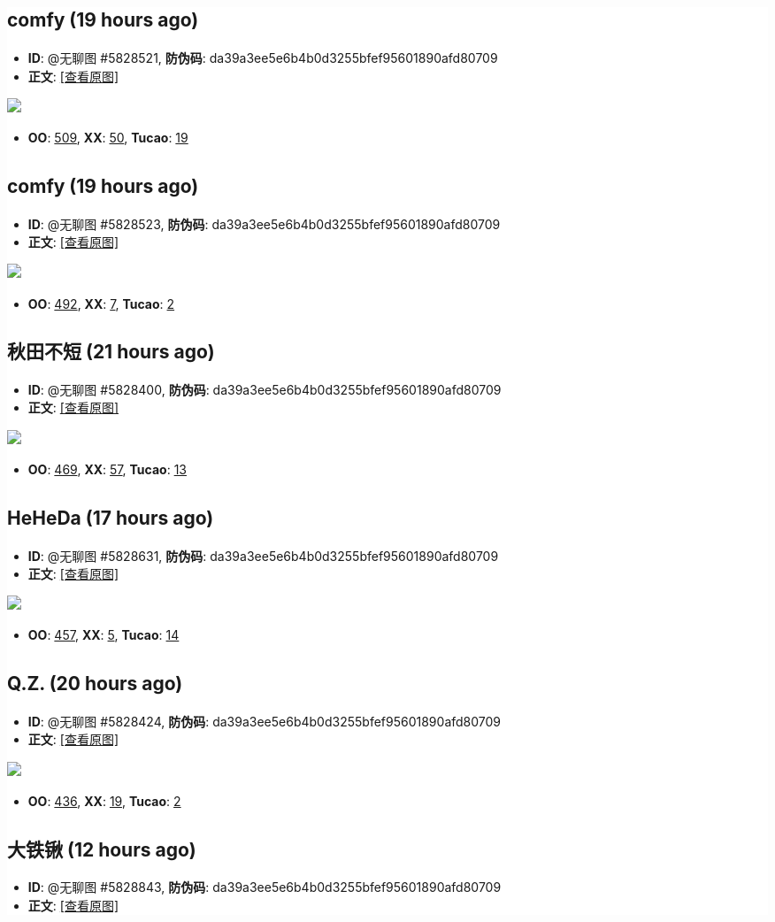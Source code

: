 ## comfy (19 hours ago) 

- **ID**: @无聊图 #5828521, **防伪码**: da39a3ee5e6b4b0d3255bfef95601890afd80709
- **正文**: [[查看原图]](//img.toto.im/large/005PorNAgy1hxc89lumsbj30u019mwl5.jpg)  

![](https://img.toto.im/mw600/005PorNAgy1hxc89lumsbj30u019mwl5.jpg)
- **OO**: [509](https://jandan.net/t/5828521#tucao-like), **XX**: [50](https://jandan.net/t/5828521#tucao-unlike), **Tucao**: [19](https://jandan.net/t/5828521#tucao-list)

## comfy (19 hours ago) 

- **ID**: @无聊图 #5828523, **防伪码**: da39a3ee5e6b4b0d3255bfef95601890afd80709
- **正文**: [[查看原图]](//img.toto.im/large/66119cdely1hx7nnmvpsyj20il0k8wf0.jpg)  

![](https://img.toto.im/mw600/66119cdely1hx7nnmvpsyj20il0k8wf0.jpg)
- **OO**: [492](https://jandan.net/t/5828523#tucao-like), **XX**: [7](https://jandan.net/t/5828523#tucao-unlike), **Tucao**: [2](https://jandan.net/t/5828523#tucao-list)

## 秋田不短 (21 hours ago) 

- **ID**: @无聊图 #5828400, **防伪码**: da39a3ee5e6b4b0d3255bfef95601890afd80709
- **正文**: [[查看原图]](//img.toto.im/large/008F0GIEly1hxd3crz584j30u00ljtbn.jpg)  

![](https://img.toto.im/mw600/008F0GIEly1hxd3crz584j30u00ljtbn.jpg)
- **OO**: [469](https://jandan.net/t/5828400#tucao-like), **XX**: [57](https://jandan.net/t/5828400#tucao-unlike), **Tucao**: [13](https://jandan.net/t/5828400#tucao-list)

## HeHeDa (17 hours ago) 

- **ID**: @无聊图 #5828631, **防伪码**: da39a3ee5e6b4b0d3255bfef95601890afd80709
- **正文**: [[查看原图]](//img.toto.im/large/008F0GIEly1hxdab3aduzg308w0box6v.gif)  

![](https://img.toto.im/large/008F0GIEly1hxdab3aduzg308w0box6v.gif)
- **OO**: [457](https://jandan.net/t/5828631#tucao-like), **XX**: [5](https://jandan.net/t/5828631#tucao-unlike), **Tucao**: [14](https://jandan.net/t/5828631#tucao-list)

## Q.Z. (20 hours ago) 

- **ID**: @无聊图 #5828424, **防伪码**: da39a3ee5e6b4b0d3255bfef95601890afd80709
- **正文**: [[查看原图]](//img.toto.im/large/006G49ezgy1hxczq72molj30nw0r8aay.jpg)  

![](https://img.toto.im/mw600/006G49ezgy1hxczq72molj30nw0r8aay.jpg)
- **OO**: [436](https://jandan.net/t/5828424#tucao-like), **XX**: [19](https://jandan.net/t/5828424#tucao-unlike), **Tucao**: [2](https://jandan.net/t/5828424#tucao-list)

## 大铁锹 (12 hours ago) 

- **ID**: @无聊图 #5828843, **防伪码**: da39a3ee5e6b4b0d3255bfef95601890afd80709
- **正文**: [[查看原图]](//img.toto.im/large/008F0GIEly1hxdixvxgezg30dc07ix6p.gif)  
